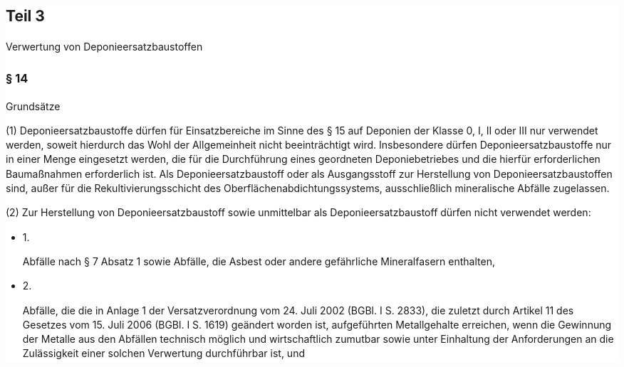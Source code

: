 </div>

</div>

</div>

</div>

<span id="BJNR090010009BJNG000300000.html"></span>

## Teil 3  
Verwertung von Deponieersatzbaustoffen

<span id="BJNR090010009BJNE001502116.html"></span>

### § 14  
Grundsätze

<div>

<div class="jnhtml">

<div>

<div class="jurAbsatz">

(1) Deponieersatzbaustoffe dürfen für Einsatzbereiche im Sinne des § 15
auf Deponien der Klasse 0, I, II oder III nur verwendet werden, soweit
hierdurch das Wohl der Allgemeinheit nicht beeinträchtigt wird.
Insbesondere dürfen Deponieersatzbaustoffe nur in einer Menge eingesetzt
werden, die für die Durchführung eines geordneten Deponiebetriebes und
die hierfür erforderlichen Baumaßnahmen erforderlich ist. Als
Deponieersatzbaustoff oder als Ausgangsstoff zur Herstellung von
Deponieersatzbaustoffen sind, außer für die Rekultivierungsschicht des
Oberflächenabdichtungssystems, ausschließlich mineralische Abfälle
zugelassen.

</div>

<div class="jurAbsatz">

(2) Zur Herstellung von Deponieersatzbaustoff sowie unmittelbar als
Deponieersatzbaustoff dürfen nicht verwendet werden:

  - 1\.
    
    <div>
    
    Abfälle nach § 7 Absatz 1 sowie Abfälle, die Asbest oder andere
    gefährliche Mineralfasern enthalten,
    
    </div>

  - 2\.
    
    <div>
    
    Abfälle, die die in Anlage 1 der Versatzverordnung vom 24. Juli 2002
    (BGBl. I S. 2833), die zuletzt durch Artikel 11 des Gesetzes vom 15.
    Juli 2006 (BGBl. I S. 1619) geändert worden ist, aufgeführten
    Metallgehalte erreichen, wenn die Gewinnung der Metalle aus den
    Abfällen technisch möglich und wirtschaftlich zumutbar sowie unter
    Einhaltung der Anforderungen an die Zulässigkeit einer solchen
    Verwertung durchführbar ist, und
    